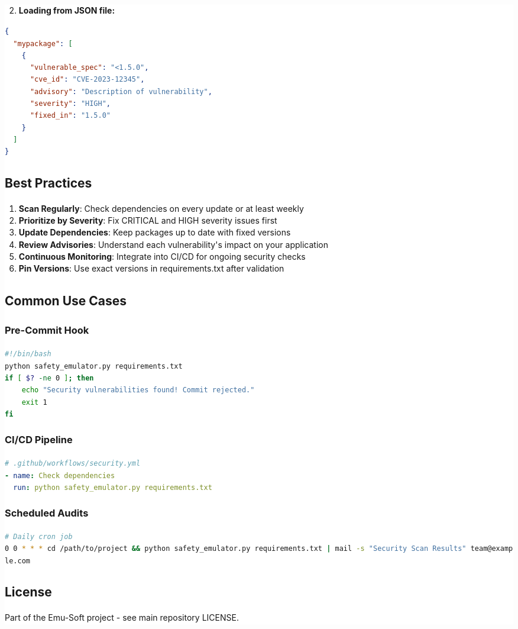 2. **Loading from JSON file:**
```json
{
  "mypackage": [
    {
      "vulnerable_spec": "<1.5.0",
      "cve_id": "CVE-2023-12345",
      "advisory": "Description of vulnerability",
      "severity": "HIGH",
      "fixed_in": "1.5.0"
    }
  ]
}
```

## Best Practices

1. **Scan Regularly**: Check dependencies on every update or at least weekly
2. **Prioritize by Severity**: Fix CRITICAL and HIGH severity issues first
3. **Update Dependencies**: Keep packages up to date with fixed versions
4. **Review Advisories**: Understand each vulnerability's impact on your application
5. **Continuous Monitoring**: Integrate into CI/CD for ongoing security checks
6. **Pin Versions**: Use exact versions in requirements.txt after validation

## Common Use Cases

### Pre-Commit Hook
```bash
#!/bin/bash
python safety_emulator.py requirements.txt
if [ $? -ne 0 ]; then
    echo "Security vulnerabilities found! Commit rejected."
    exit 1
fi
```

### CI/CD Pipeline
```yaml
# .github/workflows/security.yml
- name: Check dependencies
  run: python safety_emulator.py requirements.txt
```

### Scheduled Audits
```bash
# Daily cron job
0 0 * * * cd /path/to/project && python safety_emulator.py requirements.txt | mail -s "Security Scan Results" team@example.com
```

## License

Part of the Emu-Soft project - see main repository LICENSE.
